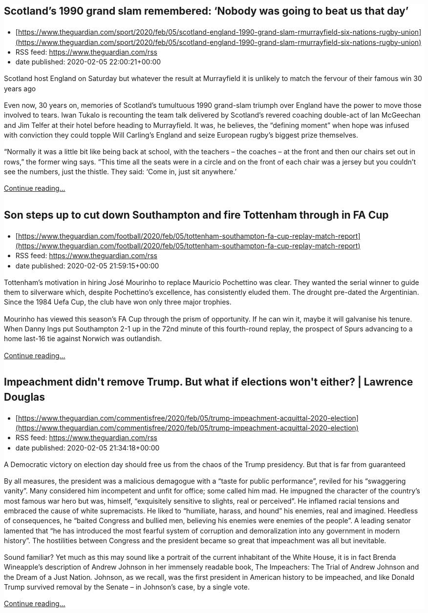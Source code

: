 ## Scotland’s 1990 grand slam remembered: ‘Nobody was going to beat us that day’
 - [https://www.theguardian.com/sport/2020/feb/05/scotland-england-1990-grand-slam-rmurrayfield-six-nations-rugby-union](https://www.theguardian.com/sport/2020/feb/05/scotland-england-1990-grand-slam-rmurrayfield-six-nations-rugby-union)
 - RSS feed: https://www.theguardian.com/rss
 - date published: 2020-02-05 22:00:21+00:00

<p>Scotland host England on Saturday but whatever the result at Murrayfield it is unlikely to match the fervour of their famous win 30 years ago</p><p>Even now, 30 years on, memories of Scotland’s tumultuous 1990 grand-slam triumph over England have the power to move those involved to tears. Iwan Tukalo is recounting the team talk delivered by Scotland’s revered coaching double-act of Ian McGeechan and Jim Telfer at their hotel before heading to Murrayfield. It was, he believes, the “defining moment” when hope was infused with conviction they could topple Will Carling’s England and seize European rugby’s biggest prize themselves.</p><p>“Normally it was a little bit like being back at school, with the teachers – the coaches – at the front and then our chairs set out in rows,” the former wing says. “This time all the seats were in a circle and on the front of each chair was a jersey but you couldn’t see the numbers, just the thistle. They said: ‘Come in, just sit anywhere.’</p> <a href="https://www.theguardian.com/sport/2020/feb/05/scotland-england-1990-grand-slam-rmurrayfield-six-nations-rugby-union">Continue reading...</a>

## Son steps up to cut down Southampton and fire Tottenham through in FA Cup
 - [https://www.theguardian.com/football/2020/feb/05/tottenham-southampton-fa-cup-replay-match-report](https://www.theguardian.com/football/2020/feb/05/tottenham-southampton-fa-cup-replay-match-report)
 - RSS feed: https://www.theguardian.com/rss
 - date published: 2020-02-05 21:59:15+00:00

<p>Tottenham’s motivation in hiring José Mourinho to replace Mauricio Pochettino was clear. They wanted the serial winner to guide them to silverware which, despite Pochettino’s excellence, has consistently eluded them. The drought pre-dated the Argentinian. Since the 1984 Uefa Cup, the club have won only three major trophies.</p><p>Mourinho has viewed this season’s FA Cup through the prism of opportunity. If he can win it, maybe it will galvanise his tenure. When Danny Ings put Southampton 2-1 up in the 72nd minute of this fourth-round replay, the prospect of Spurs advancing to a home last-16 tie against Norwich was outlandish.</p> <a href="https://www.theguardian.com/football/2020/feb/05/tottenham-southampton-fa-cup-replay-match-report">Continue reading...</a>

## Impeachment didn't remove Trump. But what if elections won't either? | Lawrence Douglas
 - [https://www.theguardian.com/commentisfree/2020/feb/05/trump-impeachment-acquittal-2020-election](https://www.theguardian.com/commentisfree/2020/feb/05/trump-impeachment-acquittal-2020-election)
 - RSS feed: https://www.theguardian.com/rss
 - date published: 2020-02-05 21:34:18+00:00

<p>A Democratic victory on election day should free us from the chaos of the Trump presidency. But that is far from guaranteed</p><p>By all measures, the president was a malicious demagogue with a “taste for public performance”, reviled for his “swaggering vanity”. Many considered him incompetent and unfit for office; some called him mad. He impugned the character of the country’s most famous war hero but was, himself, “exquisitely sensitive to slights, real or perceived”. He inflamed racial tensions and embraced the cause of white supremacists. He liked to “humiliate, harass, and hound” his enemies, real and imagined. Heedless of consequences, he “baited Congress and bullied men, believing his enemies were enemies of the people”. A leading senator lamented that “he has introduced the most fearful system of corruption and demoralization into any government in modern history”. The hostilities between Congress and the president became so great that impeachment was all but inevitable.</p><p>Sound familiar? Yet much as this may sound like a portrait of the current inhabitant of the White House, it is in fact Brenda Wineapple’s description of Andrew Johnson in her immensely readable book, The Impeachers: The Trial of Andrew Johnson and the Dream of a Just Nation<em>. </em>Johnson, as we recall, was the first president in American history to be impeached, and like Donald Trump survived removal by the Senate – in Johnson’s case, by a single vote.</p> <a href="https://www.theguardian.com/commentisfree/2020/feb/05/trump-impeachment-acquittal-2020-election">Continue reading...</a>
